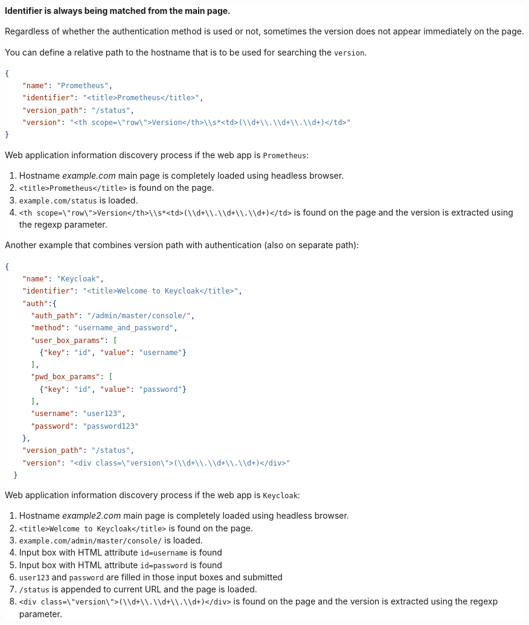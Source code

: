 **Identifier is always being matched from the main page.**

Regardless of whether the authentication method is used or not, sometimes the version does not appear immediately on the page.

You can define a relative path to the hostname that is to be used for searching the `version`. 
```json
{
    "name": "Prometheus",
    "identifier": "<title>Prometheus</title>",
    "version_path": "/status",
    "version": "<th scope=\"row\">Version</th>\\s*<td>(\\d+\\.\\d+\\.\\d+)</td>"
}
```
Web application information discovery process if the web app is `Prometheus`:
1. Hostname _example.com_ main page is completely loaded using headless browser.
2. `<title>Prometheus</title>` is found on the page.
3. `example.com/status` is loaded.
4. `<th scope=\"row\">Version</th>\\s*<td>(\\d+\\.\\d+\\.\\d+)</td>` is found on the page and the version is extracted using the regexp parameter.

Another example that combines version path with authentication (also on separate path):
```json
{
    "name": "Keycloak",
    "identifier": "<title>Welcome to Keycloak</title>",
    "auth":{
      "auth_path": "/admin/master/console/",
      "method": "username_and_password",
      "user_box_params": [
        {"key": "id", "value": "username"}
      ],
      "pwd_box_params": [
        {"key": "id", "value": "password"}
      ],
      "username": "user123",
      "password": "password123"
    },
    "version_path": "/status",
    "version": "<div class=\"version\">(\\d+\\.\\d+\\.\\d+)</div>"
  }
```
Web application information discovery process if the web app is `Keycloak`:
1. Hostname _example2.com_ main page is completely loaded using headless browser.
2. `<title>Welcome to Keycloak</title>` is found on the page.
3. `example.com/admin/master/console/` is loaded.
4. Input box with HTML attribute `id=username` is found
5. Input box with HTML attribute `id=password` is found
6. `user123` and `password` are filled in those input boxes and submitted
7. `/status` is appended to current URL and the page is loaded.
8. `<div class=\"version\">(\\d+\\.\\d+\\.\\d+)</div>` is found on the page and the version is extracted using the regexp parameter.

